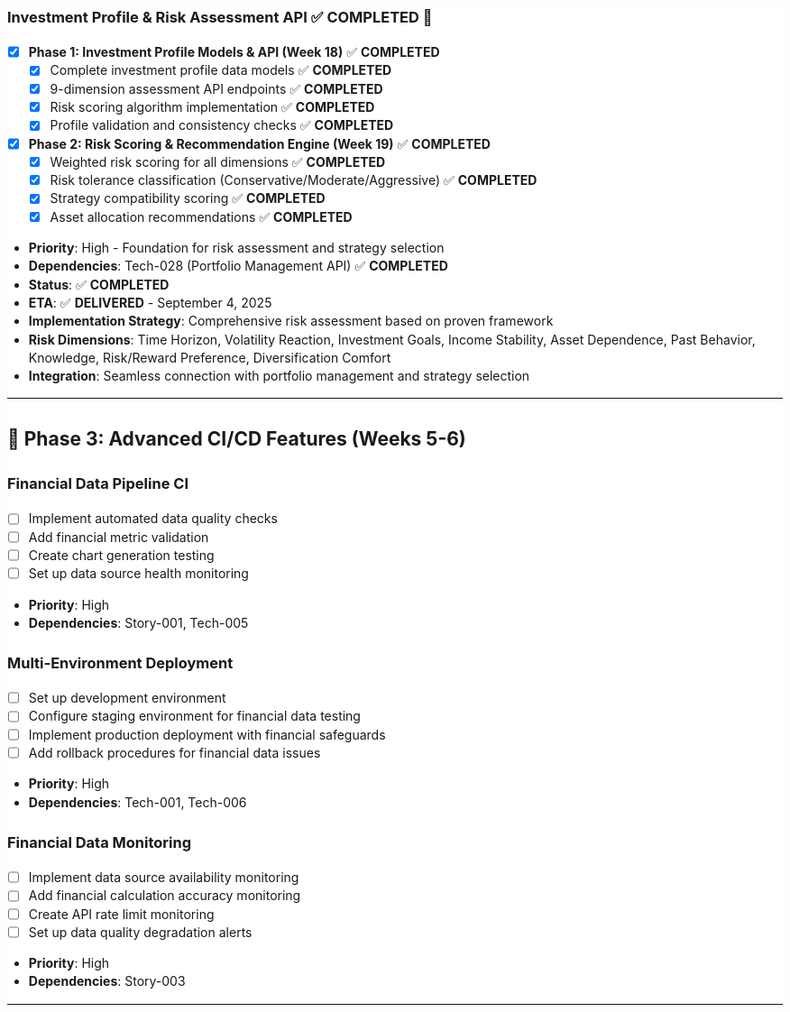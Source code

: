 ### **<Story-030> Investment Profile & Risk Assessment API** ✅ **COMPLETED** 🎉
- [x] **Phase 1: Investment Profile Models & API (Week 18)** ✅ **COMPLETED**
  - [x] Complete investment profile data models ✅ **COMPLETED**
  - [x] 9-dimension assessment API endpoints ✅ **COMPLETED**
  - [x] Risk scoring algorithm implementation ✅ **COMPLETED**
  - [x] Profile validation and consistency checks ✅ **COMPLETED**
- [x] **Phase 2: Risk Scoring & Recommendation Engine (Week 19)** ✅ **COMPLETED**
  - [x] Weighted risk scoring for all dimensions ✅ **COMPLETED**
  - [x] Risk tolerance classification (Conservative/Moderate/Aggressive) ✅ **COMPLETED**
  - [x] Strategy compatibility scoring ✅ **COMPLETED**
  - [x] Asset allocation recommendations ✅ **COMPLETED**
- **Priority**: High - Foundation for risk assessment and strategy selection
- **Dependencies**: Tech-028 (Portfolio Management API) ✅ **COMPLETED**
- **Status**: ✅ **COMPLETED**
- **ETA**: ✅ **DELIVERED** - September 4, 2025
- **Implementation Strategy**: Comprehensive risk assessment based on proven framework
- **Risk Dimensions**: Time Horizon, Volatility Reaction, Investment Goals, Income Stability, Asset Dependence, Past Behavior, Knowledge, Risk/Reward Preference, Diversification Comfort
- **Integration**: Seamless connection with portfolio management and strategy selection

---

## 🔧 **Phase 3: Advanced CI/CD Features (Weeks 5-6)**

### **<Story-003> Financial Data Pipeline CI**
- [ ] Implement automated data quality checks
- [ ] Add financial metric validation
- [ ] Create chart generation testing
- [ ] Set up data source health monitoring
- **Priority**: High
- **Dependencies**: Story-001, Tech-005

### **<Tech-007> Multi-Environment Deployment**
- [ ] Set up development environment
- [ ] Configure staging environment for financial data testing
- [ ] Implement production deployment with financial safeguards
- [ ] Add rollback procedures for financial data issues
- **Priority**: High
- **Dependencies**: Tech-001, Tech-006

### **<Story-004> Financial Data Monitoring**
- [ ] Implement data source availability monitoring
- [ ] Add financial calculation accuracy monitoring
- [ ] Create API rate limit monitoring
- [ ] Set up data quality degradation alerts
- **Priority**: High
- **Dependencies**: Story-003

---
